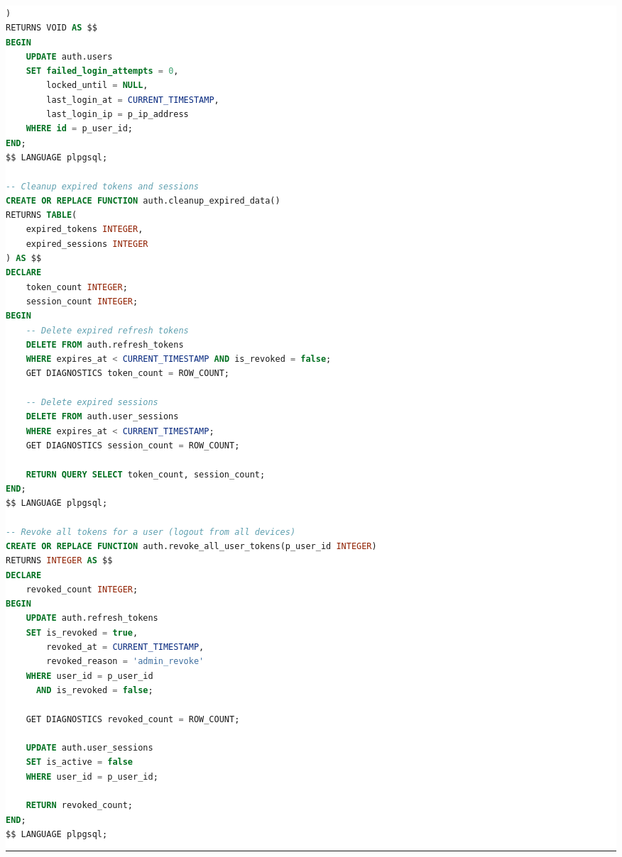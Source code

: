 ```sql
)
RETURNS VOID AS $$
BEGIN
    UPDATE auth.users 
    SET failed_login_attempts = 0,
        locked_until = NULL,
        last_login_at = CURRENT_TIMESTAMP,
        last_login_ip = p_ip_address
    WHERE id = p_user_id;
END;
$$ LANGUAGE plpgsql;

-- Cleanup expired tokens and sessions
CREATE OR REPLACE FUNCTION auth.cleanup_expired_data()
RETURNS TABLE(
    expired_tokens INTEGER,
    expired_sessions INTEGER
) AS $$
DECLARE
    token_count INTEGER;
    session_count INTEGER;
BEGIN
    -- Delete expired refresh tokens
    DELETE FROM auth.refresh_tokens 
    WHERE expires_at < CURRENT_TIMESTAMP AND is_revoked = false;
    GET DIAGNOSTICS token_count = ROW_COUNT;
    
    -- Delete expired sessions
    DELETE FROM auth.user_sessions 
    WHERE expires_at < CURRENT_TIMESTAMP;
    GET DIAGNOSTICS session_count = ROW_COUNT;
    
    RETURN QUERY SELECT token_count, session_count;
END;
$$ LANGUAGE plpgsql;

-- Revoke all tokens for a user (logout from all devices)
CREATE OR REPLACE FUNCTION auth.revoke_all_user_tokens(p_user_id INTEGER)
RETURNS INTEGER AS $$
DECLARE
    revoked_count INTEGER;
BEGIN
    UPDATE auth.refresh_tokens 
    SET is_revoked = true,
        revoked_at = CURRENT_TIMESTAMP,
        revoked_reason = 'admin_revoke'
    WHERE user_id = p_user_id 
      AND is_revoked = false;
    
    GET DIAGNOSTICS revoked_count = ROW_COUNT;
    
    UPDATE auth.user_sessions 
    SET is_active = false
    WHERE user_id = p_user_id;
    
    RETURN revoked_count;
END;
$$ LANGUAGE plpgsql;
```

---